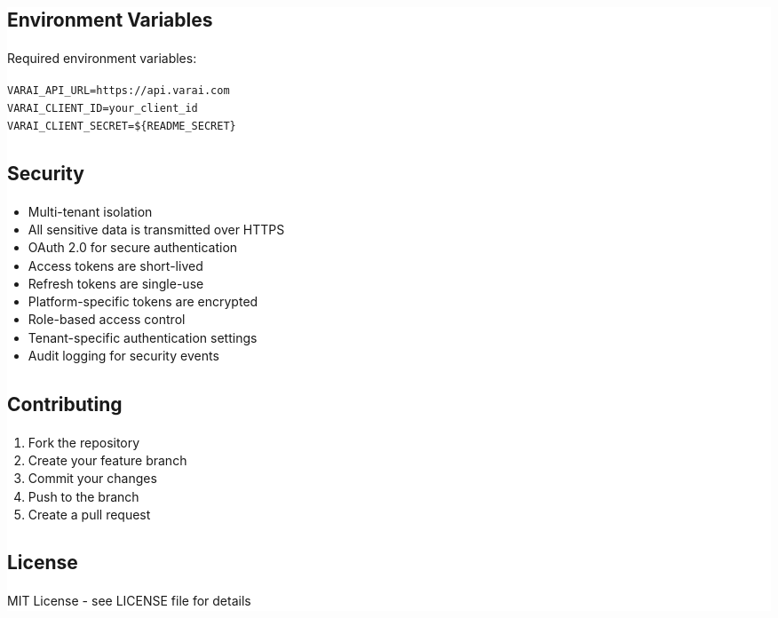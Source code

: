 ## Environment Variables

Required environment variables:

```env
VARAI_API_URL=https://api.varai.com
VARAI_CLIENT_ID=your_client_id
VARAI_CLIENT_SECRET=${README_SECRET}
```

## Security

- Multi-tenant isolation
- All sensitive data is transmitted over HTTPS
- OAuth 2.0 for secure authentication
- Access tokens are short-lived
- Refresh tokens are single-use
- Platform-specific tokens are encrypted
- Role-based access control
- Tenant-specific authentication settings
- Audit logging for security events

## Contributing

1. Fork the repository
2. Create your feature branch
3. Commit your changes
4. Push to the branch
5. Create a pull request

## License

MIT License - see LICENSE file for details
